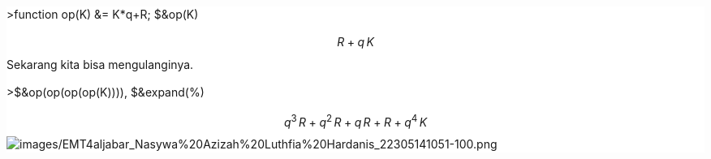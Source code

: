 
\>function op(K) &= K\*q+R; $&op(K)


$$R+q\,K$$Sekarang kita bisa mengulanginya.


\>$&op(op(op(op(K)))), $&expand(%)


$$q^3\,R+q^2\,R+q\,R+R+q^4\,K$$![images/EMT4aljabar_Nasywa%20Azizah%20Luthfia%20Hardanis_22305141051-100.png](images/EMT4aljabar_Nasywa%20Azizah%20Luthfia%20Hardanis_22305141051-100.png)

